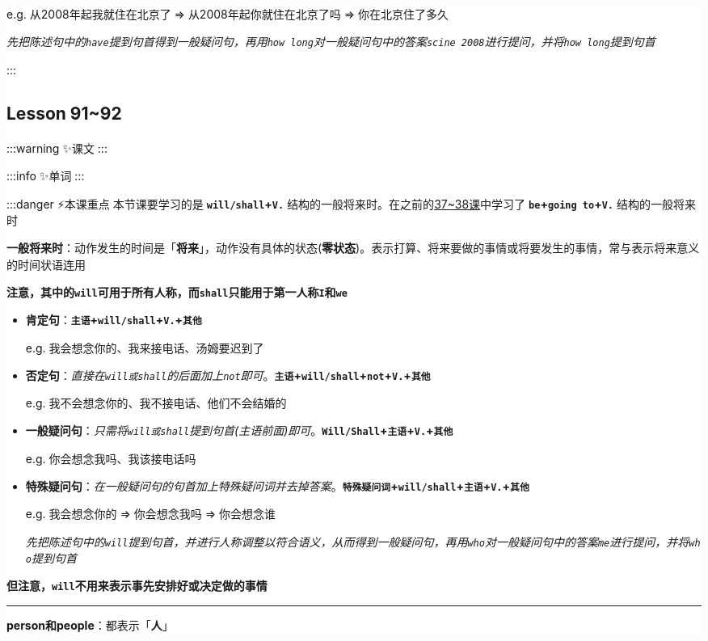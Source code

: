   e.g. <ExampleSentence text="I've lived in Beijing since 2008.">从2008年起我就住在北京了</ExampleSentence> => <ExampleSentence text="Have you lived in Beijing scine 2008?">从2008年起你就住在北京了吗</ExampleSentence> => <ExampleSentence text="How long have you lived in Beijing?">你在北京住了多久</ExampleSentence>

  _先把陈述句中的`have`提到句首得到一般疑问句，再用`how long`对一般疑问句中的答案`scine 2008`进行提问，并将`how long`提到句首_

:::

## Lesson 91~92

:::warning ✨课文
<NceTexts :list="nceTexts.filter(t=>t.chapter === 'Lesson91~92')" src="/images/nce_01/lesson_91.png" />
<NceComprehension :list="nceComprehensions.filter(t=>t.chapter === 'Lesson91~92')" />
:::

:::info ✨单词
<EnglishWords :words="nceWords.filter(w=>w.chapter === 'Lesson91~92')" />
:::

:::danger ⚡本课重点
本节课要学习的是 **`will/shall`+`V.`** 结构的一般将来时。在之前的[37~38课](./one-part-2.md#lesson-37-38)中学习了 **`be`+`going to`+`V.`** 结构的一般将来时

**一般将来时**：动作发生的时间是「**将来**」，动作没有具体的状态(**零状态**)。表示打算、将来要做的事情或将要发生的事情，常与表示将来意义的时间状语连用

**注意，其中的`will`可用于所有人称，而`shall`只能用于第一人称`I`和`we`**

- **肯定句**：**`主语`+`will/shall`+`V.`+`其他`**

  e.g. <ExampleSentence text="I'll miss you.">我会想念你的</ExampleSentence>、<ExampleSentence text="I shall answer the phone.">我来接电话</ExampleSentence>、<ExampleSentence text="Tom will be late.">汤姆要迟到了</ExampleSentence>

- **否定句**：_直接在`will或shall`的后面加上`not`即可_。**`主语`+`will/shall`+`not`+`V.`+`其他`**

  e.g. <ExampleSentence text="I won't miss you.">我不会想念你的</ExampleSentence>、<ExampleSentence text="I shan't answer the phone.">我不接电话</ExampleSentence>、<ExampleSentence text="They won't get married.">他们不会结婚的</ExampleSentence>

- **一般疑问句**：_只需将`will或shall`提到句首(主语前面)即可_。**`Will/Shall`+`主语`+`V.`+`其他`**

  e.g. <ExampleSentence text="Will you miss me?">你会想念我吗</ExampleSentence>、<ExampleSentence text="Shall I answer the phone?">我该接电话吗</ExampleSentence>

- **特殊疑问句**：_在一般疑问句的句首加上特殊疑问词并去掉答案_。**`特殊疑问词`+`will/shall`+`主语`+`V.`+`其他`**

  e.g. <ExampleSentence text="I'll miss you.">我会想念你的</ExampleSentence> => <ExampleSentence text="Will you miss me?">你会想念我吗</ExampleSentence> => <ExampleSentence text="Who will you miss?">你会想念谁</ExampleSentence>

  _先把陈述句中的`will`提到句首，并进行人称调整以符合语义，从而得到一般疑问句，再用`who`对一般疑问句中的答案`me`进行提问，并将`who`提到句首_

**但注意，`will`不用来表示事先安排好或决定做的事情**

---

**person和people**：都表示「**人**」
